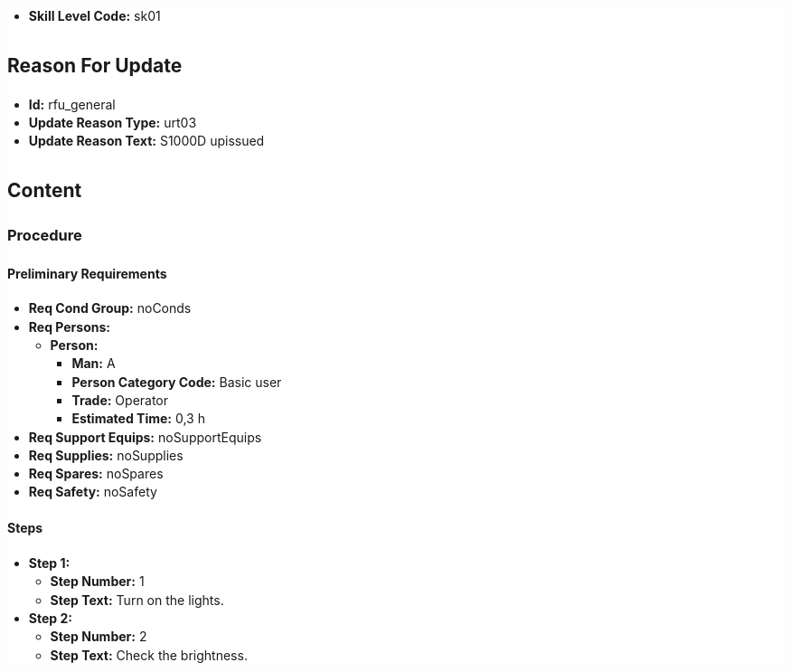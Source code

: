 *   **Skill Level Code:** sk01

## Reason For Update

*   **Id:** rfu_general
*   **Update Reason Type:** urt03
*   **Update Reason Text:** S1000D upissued

## Content

### Procedure

#### Preliminary Requirements

*   **Req Cond Group:** noConds
*   **Req Persons:**
    *   **Person:**
        *   **Man:** A
        *   **Person Category Code:** Basic user
        *   **Trade:** Operator
        *   **Estimated Time:** 0,3 h
*   **Req Support Equips:** noSupportEquips
*   **Req Supplies:** noSupplies
*   **Req Spares:** noSpares
*   **Req Safety:** noSafety

#### Steps

*   **Step 1:**
    *   **Step Number:** 1
    *   **Step Text:** Turn on the lights.
*   **Step 2:**
    *   **Step Number:** 2
    *   **Step Text:** Check the brightness.